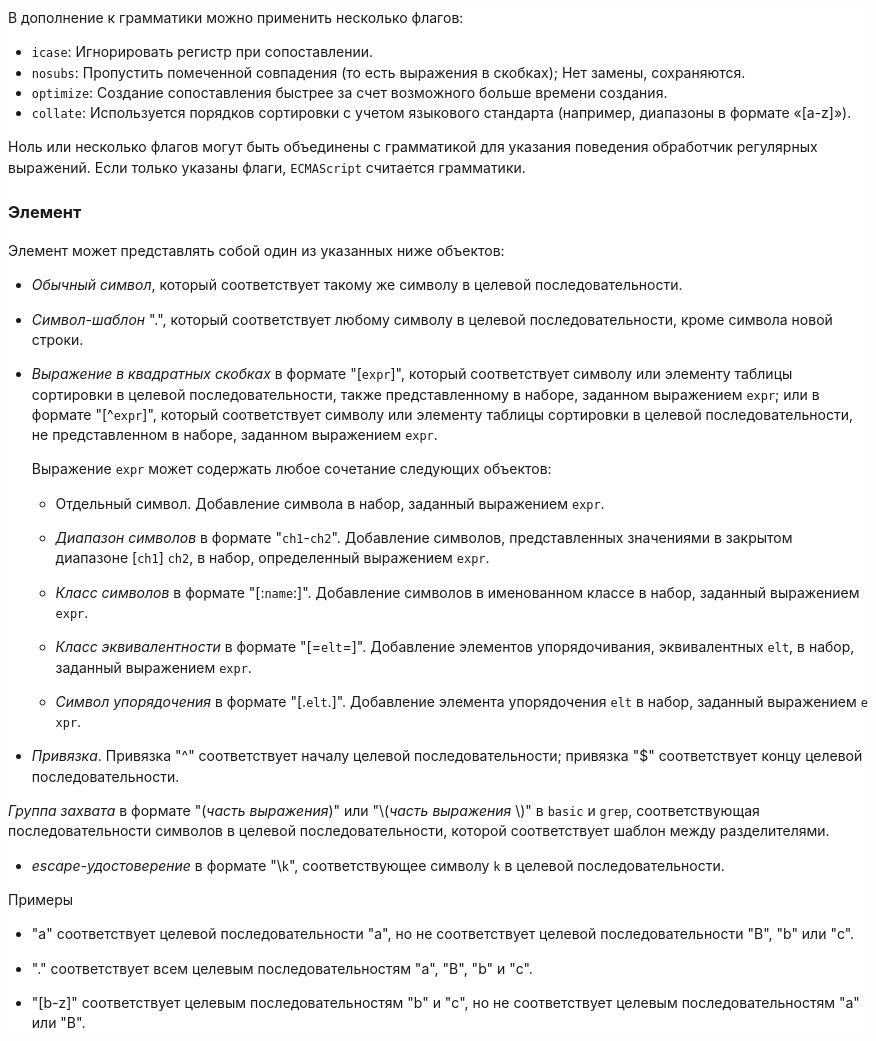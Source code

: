 В дополнение к грамматики можно применить несколько флагов:
- `icase`: Игнорировать регистр при сопоставлении.
- `nosubs`: Пропустить помеченной совпадения (то есть выражения в скобках); Нет замены, сохраняются.
- `optimize`: Создание сопоставления быстрее за счет возможного больше времени создания.
- `collate`: Используется порядков сортировки с учетом языкового стандарта (например, диапазоны в формате «[a-z]»).

Ноль или несколько флагов могут быть объединены с грамматикой для указания поведения обработчик регулярных выражений. Если только указаны флаги, `ECMAScript` считается грамматики.

### <a name="element"></a>Элемент

Элемент может представлять собой один из указанных ниже объектов:

- *Обычный символ*, который соответствует такому же символу в целевой последовательности.

- *Символ-шаблон* ".", который соответствует любому символу в целевой последовательности, кроме символа новой строки.

- *Выражение в квадратных скобках* в формате "[`expr`]", который соответствует символу или элементу таблицы сортировки в целевой последовательности, также представленному в наборе, заданном выражением `expr`; или в формате "[^`expr`]", который соответствует символу или элементу таблицы сортировки в целевой последовательности, не представленном в наборе, заданном выражением `expr`.

   Выражение `expr` может содержать любое сочетание следующих объектов:

   - Отдельный символ. Добавление символа в набор, заданный выражением `expr`.

   - *Диапазон символов* в формате "`ch1`-`ch2`". Добавление символов, представленных значениями в закрытом диапазоне [`ch1`] `ch2`, в набор, определенный выражением `expr`.

   - *Класс символов* в формате "[:`name`:]". Добавление символов в именованном классе в набор, заданный выражением `expr`.

   - *Класс эквивалентности* в формате "[=`elt`=]". Добавление элементов упорядочивания, эквивалентных `elt`, в набор, заданный выражением `expr`.

   - *Символ упорядочения* в формате "[.`elt`.]". Добавление элемента упорядочения `elt` в набор, заданный выражением `expr`.

- *Привязка*. Привязка "^" соответствует началу целевой последовательности; привязка "$" соответствует концу целевой последовательности.

*Группа захвата* в формате "(*часть выражения*)" или "\\(*часть выражения* \\)" в `basic` и `grep`, соответствующая последовательности символов в целевой последовательности, которой соответствует шаблон между разделителями.

- *escape-удостоверение* в формате "\\`k`", соответствующее символу `k` в целевой последовательности.

Примеры

- "a" соответствует целевой последовательности "a", но не соответствует целевой последовательности "B", "b" или "c".

- "." соответствует всем целевым последовательностям "a", "B", "b" и "c".

- "[b-z]" соответствует целевым последовательностям "b" и "c", но не соответствует целевым последовательностям "a" или "B".
